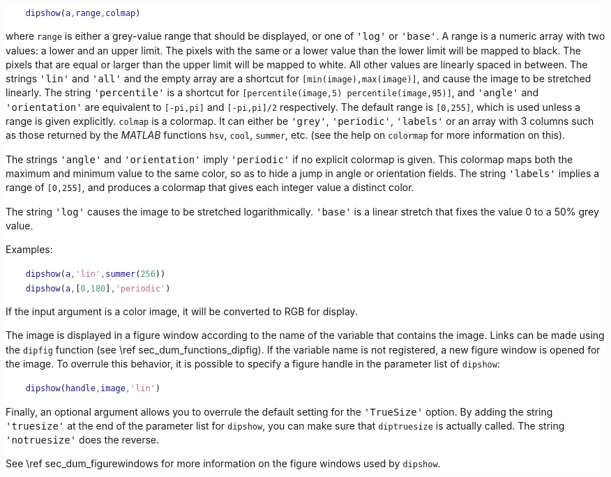 ```m
    dipshow(a,range,colmap)
```

where `range` is either a grey-value range that should be displayed, or
one of <tt>'log'</tt> or <tt>'base'</tt>. A range is a numeric array with two values:
a lower and an upper limit. The pixels with the same or a lower value
than the lower limit will be mapped to black. The pixels that are equal
or larger than the upper limit will be mapped to white. All other values
are linearly spaced in between. The strings <tt>'lin'</tt> and <tt>'all'</tt> and the
empty array are a shortcut for `[min(image),max(image)]`, and cause the
image to be stretched linearly. The string <tt>'percentile'</tt> is a shortcut
for `[percentile(image,5) percentile(image,95)]`, and <tt>'angle'</tt> and
<tt>'orientation'</tt> are equivalent to `[-pi,pi]` and `[-pi,pi]/2`
respectively. The default range is `[0,255]`, which is used unless a
range is given explicitly. `colmap` is a colormap. It can either be
<tt>'grey'</tt>, <tt>'periodic'</tt>, <tt>'labels'</tt> or an array with 3 columns such as
those returned by the *MATLAB* functions `hsv`, `cool`, `summer`, etc.
(see the help on `colormap` for more information on this).

The strings <tt>'angle'</tt> and <tt>'orientation'</tt> imply <tt>'periodic'</tt> if no
explicit colormap is given. This colormap maps both the maximum and
minimum value to the same color, so as to hide a jump in angle or
orientation fields. The string <tt>'labels'</tt> implies a range of `[0,255]`,
and produces a colormap that gives each integer value a distinct color.

The string <tt>'log'</tt> causes the image to be stretched logarithmically.
<tt>'base'</tt> is a linear stretch that fixes the value 0 to a 50% grey value.

Examples:

```m
    dipshow(a,'lin',summer(256))
    dipshow(a,[0,180],'periodic')
```

If the input argument is a color image, it will be converted to RGB for
display.

The image is displayed in a figure window according to the name of the
variable that contains the image. Links can be made using the `dipfig`
function (see \ref sec_dum_functions_dipfig). If the variable name is not
registered, a new figure window is opened for the image. To overrule
this behavior, it is possible to specify a figure handle in the
parameter list of `dipshow`:

```m
    dipshow(handle,image,'lin')
```

Finally, an optional argument allows you to overrule the default setting
for the <tt>'TrueSize'</tt> option. By adding the string <tt>'truesize'</tt> at the
end of the parameter list for `dipshow`, you can make sure that
`diptruesize` is actually called. The string <tt>'notruesize'</tt> does the
reverse.

See \ref sec_dum_figurewindows for more information on the figure
windows used by `dipshow`.


[//]: # (DIPlib 3.0)
[//]: # ([c]2017-2019, Cris Luengo.)
[//]: # (Based on original DIPimage usre manual: [c]1999-2014, Delft University of Technology.)
[//]: # (Licensed under the Apache License, Version 2.0 [the "License"];)
[//]: # (you may not use this file except in compliance with the License.)
[//]: # (You may obtain a copy of the License at)
[//]: # ()
[//]: # (   http://www.apache.org/licenses/LICENSE-2.0)
[//]: # ()
[//]: # (Unless required by applicable law or agreed to in writing, software)
[//]: # (distributed under the License is distributed on an "AS IS" BASIS,)
[//]: # (WITHOUT WARRANTIES OR CONDITIONS OF ANY KIND, either express or implied.)
[//]: # (See the License for the specific language governing permissions and)
[//]: # (limitations under the License.)